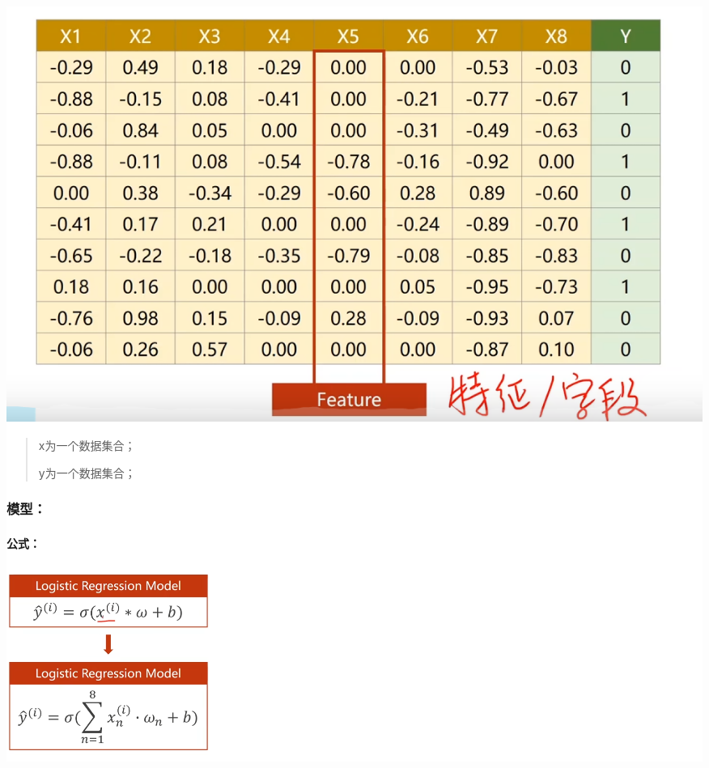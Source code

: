![image-20240524164357721](assets/image-20240524164357721.png)

> x为一个数据集合；
>
> y为一个数据集合；



### 模型：

#### 公式：

<img src="assets/image-20240524164957506.png" alt="image-20240524164957506" style="zoom:50%;" />

